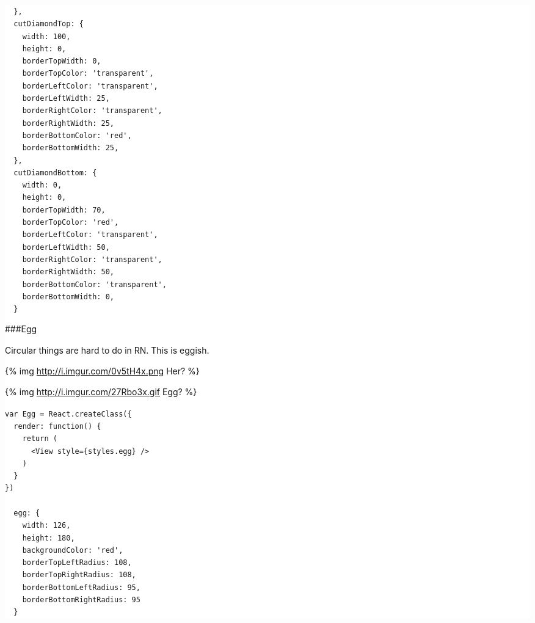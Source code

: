 ```
  },
  cutDiamondTop: {
    width: 100,
    height: 0,
    borderTopWidth: 0,
    borderTopColor: 'transparent',
    borderLeftColor: 'transparent',
    borderLeftWidth: 25,
    borderRightColor: 'transparent',
    borderRightWidth: 25,
    borderBottomColor: 'red',
    borderBottomWidth: 25, 
  },
  cutDiamondBottom: {
    width: 0,
    height: 0,
    borderTopWidth: 70,
    borderTopColor: 'red',
    borderLeftColor: 'transparent',
    borderLeftWidth: 50,
    borderRightColor: 'transparent',
    borderRightWidth: 50,
    borderBottomColor: 'transparent',
    borderBottomWidth: 0, 
  }
```

###Egg

Circular things are hard to do in RN. This is eggish.

{% img http://i.imgur.com/0v5tH4x.png Her? %}

{% img http://i.imgur.com/27Rbo3x.gif Egg? %}

```
var Egg = React.createClass({
  render: function() {
    return (
      <View style={styles.egg} />
    )
  }
})

  egg: {
    width: 126,
    height: 180,
    backgroundColor: 'red',
    borderTopLeftRadius: 108,
    borderTopRightRadius: 108,
    borderBottomLeftRadius: 95,
    borderBottomRightRadius: 95
  }
```
